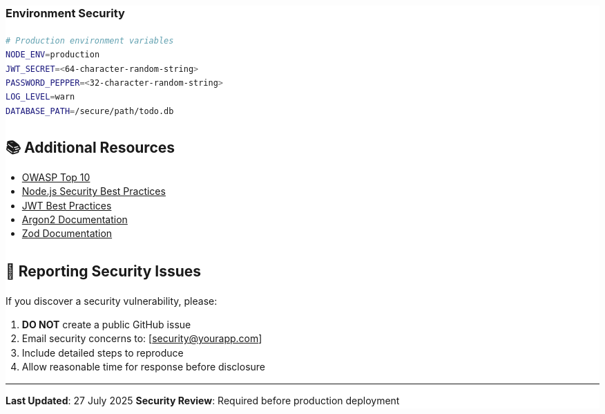 ### Environment Security
```bash
# Production environment variables
NODE_ENV=production
JWT_SECRET=<64-character-random-string>
PASSWORD_PEPPER=<32-character-random-string>
LOG_LEVEL=warn
DATABASE_PATH=/secure/path/todo.db
```

## 📚 Additional Resources

- [OWASP Top 10](https://owasp.org/www-project-top-ten/)
- [Node.js Security Best Practices](https://nodejs.org/en/docs/guides/security/)
- [JWT Best Practices](https://auth0.com/blog/a-look-at-the-latest-draft-for-jwt-bcp/)
- [Argon2 Documentation](https://github.com/P-H-C/phc-winner-argon2)
- [Zod Documentation](https://zod.dev/)

## 🐛 Reporting Security Issues

If you discover a security vulnerability, please:

1. **DO NOT** create a public GitHub issue
2. Email security concerns to: [security@yourapp.com]
3. Include detailed steps to reproduce
4. Allow reasonable time for response before disclosure

---

**Last Updated**: 27 July 2025
**Security Review**: Required before production deployment